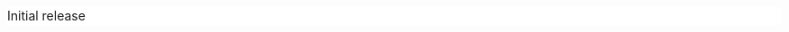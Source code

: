 Initial release

[Unreleased]: https://github.com/taiki-e/setup-cross-toolchain-action/compare/v1.32.0...HEAD
[1.32.0]: https://github.com/taiki-e/setup-cross-toolchain-action/compare/v1.31.1...v1.32.0
[1.31.1]: https://github.com/taiki-e/setup-cross-toolchain-action/compare/v1.31.0...v1.31.1
[1.31.0]: https://github.com/taiki-e/setup-cross-toolchain-action/compare/v1.30.0...v1.31.0
[1.30.0]: https://github.com/taiki-e/setup-cross-toolchain-action/compare/v1.29.1...v1.30.0
[1.29.1]: https://github.com/taiki-e/setup-cross-toolchain-action/compare/v1.29.0...v1.29.1
[1.29.0]: https://github.com/taiki-e/setup-cross-toolchain-action/compare/v1.28.3...v1.29.0
[1.28.3]: https://github.com/taiki-e/setup-cross-toolchain-action/compare/v1.28.2...v1.28.3
[1.28.2]: https://github.com/taiki-e/setup-cross-toolchain-action/compare/v1.28.1...v1.28.2
[1.28.1]: https://github.com/taiki-e/setup-cross-toolchain-action/compare/v1.28.0...v1.28.1
[1.28.0]: https://github.com/taiki-e/setup-cross-toolchain-action/compare/v1.27.0...v1.28.0
[1.27.0]: https://github.com/taiki-e/setup-cross-toolchain-action/compare/v1.26.0...v1.27.0
[1.26.0]: https://github.com/taiki-e/setup-cross-toolchain-action/compare/v1.25.0...v1.26.0
[1.25.0]: https://github.com/taiki-e/setup-cross-toolchain-action/compare/v1.24.0...v1.25.0
[1.24.0]: https://github.com/taiki-e/setup-cross-toolchain-action/compare/v1.23.2...v1.24.0
[1.23.2]: https://github.com/taiki-e/setup-cross-toolchain-action/compare/v1.23.1...v1.23.2
[1.23.1]: https://github.com/taiki-e/setup-cross-toolchain-action/compare/v1.23.0...v1.23.1
[1.23.0]: https://github.com/taiki-e/setup-cross-toolchain-action/compare/v1.22.0...v1.23.0
[1.22.0]: https://github.com/taiki-e/setup-cross-toolchain-action/compare/v1.21.1...v1.22.0
[1.21.1]: https://github.com/taiki-e/setup-cross-toolchain-action/compare/v1.21.0...v1.21.1
[1.21.0]: https://github.com/taiki-e/setup-cross-toolchain-action/compare/v1.20.0...v1.21.0
[1.20.0]: https://github.com/taiki-e/setup-cross-toolchain-action/compare/v1.19.0...v1.20.0
[1.19.0]: https://github.com/taiki-e/setup-cross-toolchain-action/compare/v1.18.0...v1.19.0
[1.18.0]: https://github.com/taiki-e/setup-cross-toolchain-action/compare/v1.17.0...v1.18.0
[1.17.0]: https://github.com/taiki-e/setup-cross-toolchain-action/compare/v1.16.0...v1.17.0
[1.16.0]: https://github.com/taiki-e/setup-cross-toolchain-action/compare/v1.15.0...v1.16.0
[1.15.0]: https://github.com/taiki-e/setup-cross-toolchain-action/compare/v1.14.0...v1.15.0
[1.14.0]: https://github.com/taiki-e/setup-cross-toolchain-action/compare/v1.13.0...v1.14.0
[1.13.0]: https://github.com/taiki-e/setup-cross-toolchain-action/compare/v1.12.1...v1.13.0
[1.12.1]: https://github.com/taiki-e/setup-cross-toolchain-action/compare/v1.12.0...v1.12.1
[1.12.0]: https://github.com/taiki-e/setup-cross-toolchain-action/compare/v1.11.2...v1.12.0
[1.11.2]: https://github.com/taiki-e/setup-cross-toolchain-action/compare/v1.11.1...v1.11.2
[1.11.1]: https://github.com/taiki-e/setup-cross-toolchain-action/compare/v1.11.0...v1.11.1
[1.11.0]: https://github.com/taiki-e/setup-cross-toolchain-action/compare/v1.10.0...v1.11.0
[1.10.0]: https://github.com/taiki-e/setup-cross-toolchain-action/compare/v1.9.0...v1.10.0
[1.9.0]: https://github.com/taiki-e/setup-cross-toolchain-action/compare/v1.8.0...v1.9.0
[1.8.0]: https://github.com/taiki-e/setup-cross-toolchain-action/compare/v1.7.0...v1.8.0
[1.7.0]: https://github.com/taiki-e/setup-cross-toolchain-action/compare/v1.6.2...v1.7.0
[1.6.2]: https://github.com/taiki-e/setup-cross-toolchain-action/compare/v1.6.1...v1.6.2
[1.6.1]: https://github.com/taiki-e/setup-cross-toolchain-action/compare/v1.6.0...v1.6.1
[1.6.0]: https://github.com/taiki-e/setup-cross-toolchain-action/compare/v1.5.0...v1.6.0
[1.5.0]: https://github.com/taiki-e/setup-cross-toolchain-action/compare/v1.4.1...v1.5.0
[1.4.1]: https://github.com/taiki-e/setup-cross-toolchain-action/compare/v1.4.0...v1.4.1
[1.4.0]: https://github.com/taiki-e/setup-cross-toolchain-action/compare/v1.3.0...v1.4.0
[1.3.0]: https://github.com/taiki-e/setup-cross-toolchain-action/compare/v1.2.0...v1.3.0
[1.2.0]: https://github.com/taiki-e/setup-cross-toolchain-action/compare/v1.1.1...v1.2.0
[1.1.1]: https://github.com/taiki-e/setup-cross-toolchain-action/compare/v1.1.0...v1.1.1
[1.1.0]: https://github.com/taiki-e/setup-cross-toolchain-action/compare/v1.0.0...v1.1.0
[1.0.0]: https://github.com/taiki-e/setup-cross-toolchain-action/releases/tag/v1.0.0
